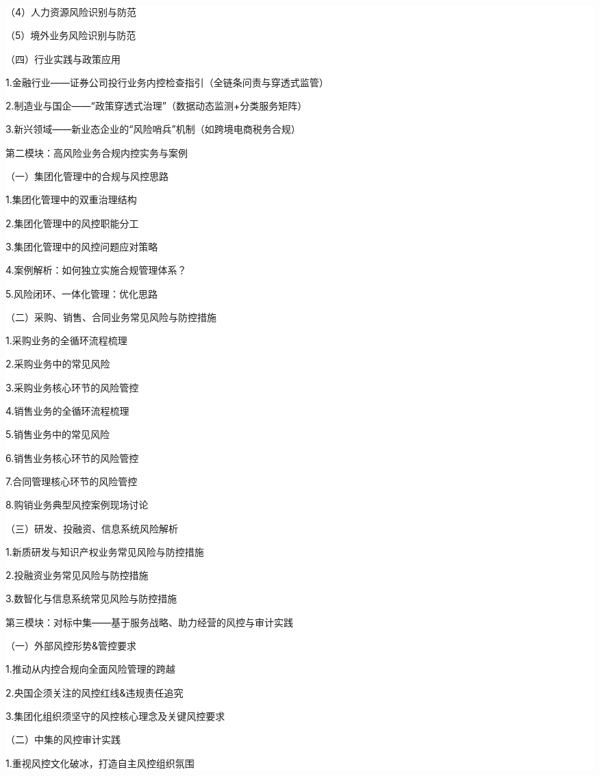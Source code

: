 （4）人力资源风险识别与防范

（5）境外业务风险识别与防范

（四）行业实践与政策应用

1.金融行业——证券公司投行业务内控检查指引（全链条问责与穿透式监管）

2.制造业与国企——“政策穿透式治理”（数据动态监测+分类服务矩阵）

3.新兴领域——新业态企业的“风险哨兵”机制（如跨境电商税务合规）

第二模块：高风险业务合规内控实务与案例

（一）集团化管理中的合规与风控思路

1.集团化管理中的双重治理结构

2.集团化管理中的风控职能分工

3.集团化管理中的风控问题应对策略

4.案例解析：如何独立实施合规管理体系？

5.风险闭环、一体化管理：优化思路

（二）采购、销售、合同业务常见风险与防控措施

1.采购业务的全循环流程梳理

2.采购业务中的常见风险

3.采购业务核心环节的风险管控

4.销售业务的全循环流程梳理

5.销售业务中的常见风险

6.销售业务核心环节的风险管控

7.合同管理核心环节的风险管控

8.购销业务典型风控案例现场讨论

（三）研发、投融资、信息系统风险解析

1.新质研发与知识产权业务常见风险与防控措施

2.投融资业务常见风险与防控措施

3.数智化与信息系统常见风险与防控措施

第三模块：对标中集——基于服务战略、助力经营的风控与审计实践

（一）外部风控形势&管控要求

1.推动从内控合规向全面风险管理的跨越

2.央国企须关注的风控红线&违规责任追究

3.集团化组织须坚守的风控核心理念及关键风控要求

（二）中集的风控审计实践

1.重视风控文化破冰，打造自主风控组织氛围

